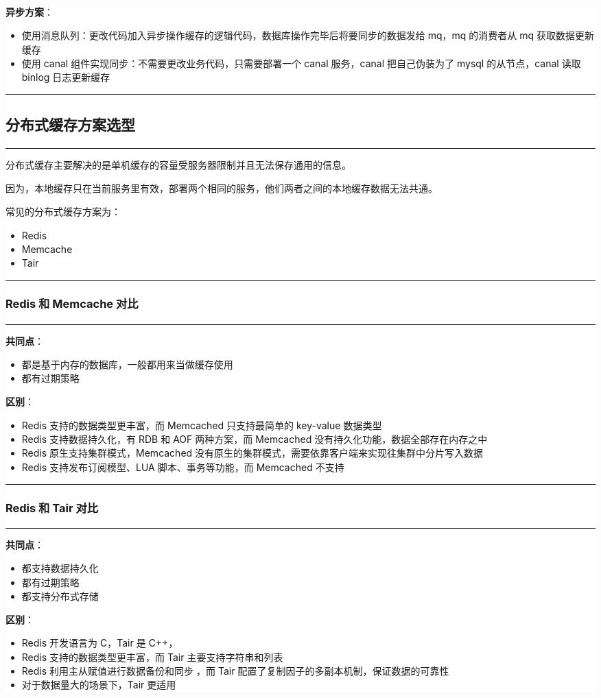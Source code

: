 **异步方案**：

- 使用消息队列：更改代码加入异步操作缓存的逻辑代码，数据库操作完毕后将要同步的数据发给 mq，mq 的消费者从 mq 获取数据更新缓存
- 使用 canal 组件实现同步：不需要更改业务代码，只需要部署一个 canal 服务，canal 把自己伪装为了 mysql 的从节点，canal 读取 binlog 日志更新缓存

****

## 分布式缓存方案选型

****

分布式缓存主要解决的是单机缓存的容量受服务器限制并且无法保存通用的信息。

因为，本地缓存只在当前服务里有效，部署两个相同的服务，他们两者之间的本地缓存数据无法共通。

常见的分布式缓存方案为：

- Redis
- Memcache
- Tair

****

### Redis 和 Memcache 对比

****

**共同点**：

- 都是基于内存的数据库，一般都用来当做缓存使用
- 都有过期策略

**区别**：

- Redis 支持的数据类型更丰富，而 Memcached 只支持最简单的 key-value 数据类型
- Redis 支持数据持久化，有 RDB 和 AOF 两种方案，而 Memcached 没有持久化功能，数据全部存在内存之中
- Redis 原生支持集群模式，Memcached 没有原生的集群模式，需要依靠客户端来实现往集群中分片写入数据
- Redis 支持发布订阅模型、LUA  脚本、事务等功能，而 Memcached 不支持

****

### Redis 和 Tair 对比

****

**共同点**：

- 都支持数据持久化
- 都有过期策略
- 都支持分布式存储

**区别**：

- Redis 开发语言为 C，Tair 是 C++，
- Redis 支持的数据类型更丰富，而 Tair 主要支持字符串和列表
- Redis 利用主从赋值进行数据备份和同步 ，而 Tair 配置了复制因子的多副本机制，保证数据的可靠性
- 对于数据量大的场景下，Tair 更适用
